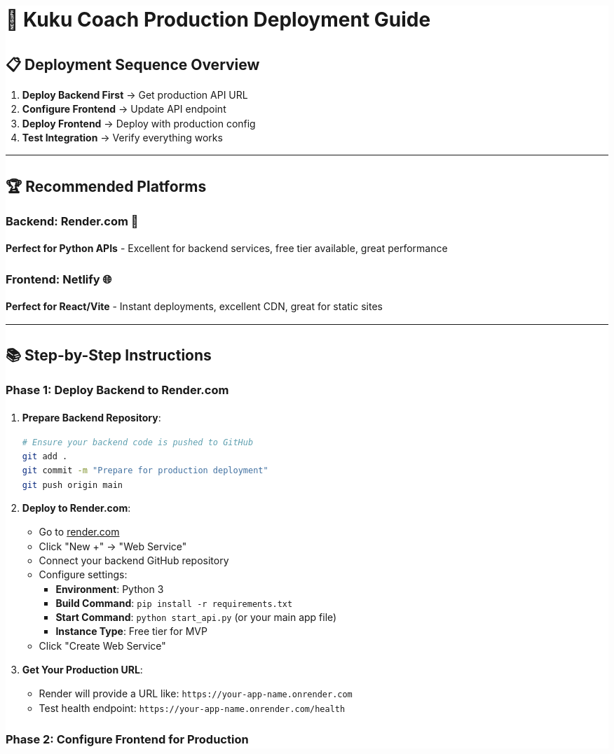 # 🚀 Kuku Coach Production Deployment Guide

## 📋 **Deployment Sequence Overview**

1. **Deploy Backend First** → Get production API URL
2. **Configure Frontend** → Update API endpoint  
3. **Deploy Frontend** → Deploy with production config
4. **Test Integration** → Verify everything works

---

## 🏆 **Recommended Platforms**

### **Backend: Render.com** 🔧
**Perfect for Python APIs** - Excellent for backend services, free tier available, great performance

### **Frontend: Netlify** 🌐
**Perfect for React/Vite** - Instant deployments, excellent CDN, great for static sites

---

## 📚 **Step-by-Step Instructions**

### **Phase 1: Deploy Backend to Render.com**

1. **Prepare Backend Repository**:
   ```bash
   # Ensure your backend code is pushed to GitHub
   git add .
   git commit -m "Prepare for production deployment"
   git push origin main
   ```

2. **Deploy to Render.com**:
   - Go to [render.com](https://render.com)
   - Click "New +" → "Web Service"
   - Connect your backend GitHub repository
   - Configure settings:
     - **Environment**: Python 3
     - **Build Command**: `pip install -r requirements.txt`
     - **Start Command**: `python start_api.py` (or your main app file)
     - **Instance Type**: Free tier for MVP
   - Click "Create Web Service"

3. **Get Your Production URL**:
   - Render will provide a URL like: `https://your-app-name.onrender.com`
   - Test health endpoint: `https://your-app-name.onrender.com/health`

### **Phase 2: Configure Frontend for Production**
